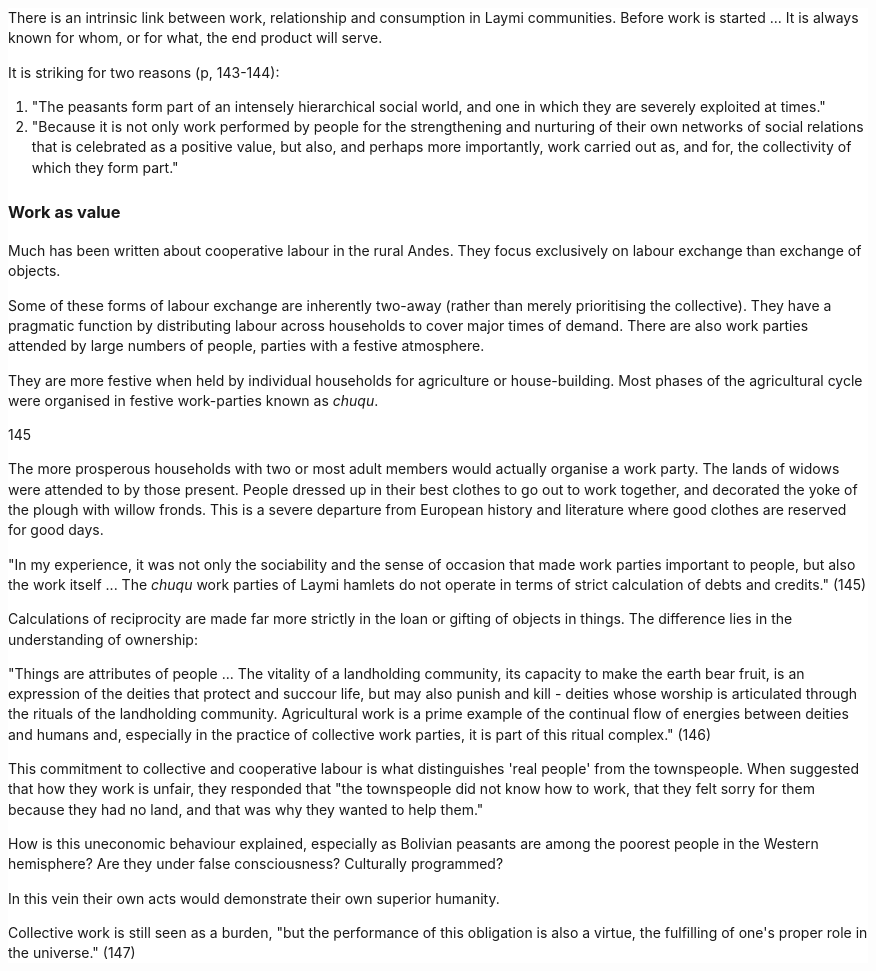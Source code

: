 There is an intrinsic link between work, relationship and consumption in Laymi communities. Before work is started ... It is always known for whom, or for what, the end product will serve.

It is striking for two reasons (p, 143-144):
1. "The peasants form part of an intensely hierarchical social world, and one in which they are severely exploited at times."
2. "Because it is not only work performed by people for the strengthening and nurturing of their own networks of social relations that is celebrated as a positive value, but also, and perhaps more importantly, work carried out as, and for, the collectivity of which they form part."

### Work as value

Much has been written about cooperative labour in the rural Andes. They focus exclusively on labour exchange than exchange of objects.

Some of these forms of labour exchange are inherently two-away (rather than merely prioritising the collective). They have a pragmatic function by distributing labour across households to cover major times of demand. There are also work parties attended by large numbers of people, parties with a festive atmosphere.

They are more festive when held by individual households for agriculture or house-building. Most phases of the agricultural cycle were organised in festive work-parties known as *chuqu*.

145

The more prosperous households with two or most adult members would actually organise a work party. The lands of widows were attended to by those present. People dressed up in their best clothes to go out to work together, and decorated the yoke of the plough with willow fronds. This is a severe departure from European history and literature where good clothes are reserved for good days.

"In my experience, it was not only the sociability and the sense of occasion that made work parties important to people, but also the work itself ... The *chuqu* work parties of Laymi hamlets do not operate in terms of strict calculation of debts and credits." (145)

Calculations of reciprocity are made far more strictly in the loan or gifting of objects in things. The difference lies in the understanding of ownership:

"Things are attributes of people ... The vitality of a landholding community, its capacity to make the earth bear fruit, is an expression of the deities that protect and succour life, but may also punish and kill - deities whose worship is articulated through the rituals of the landholding community. Agricultural work is a prime example of the continual flow of energies between deities and humans and, especially in the practice of collective work parties, it is part of this ritual complex." (146)

This commitment to collective and cooperative labour is what distinguishes 'real people' from the townspeople. When suggested that how they work is unfair, they responded that "the townspeople did not know how to work, that they felt sorry for them because they had no land, and that was why they wanted to help them." 

How is this uneconomic behaviour explained, especially as Bolivian peasants are among the poorest people in the Western hemisphere? Are they under false consciousness? Culturally programmed?

In this vein their own acts would demonstrate their own superior humanity.

Collective work is still seen as a burden, "but the performance of this obligation is also a virtue, the fulfilling of one's proper role in the universe." (147)
